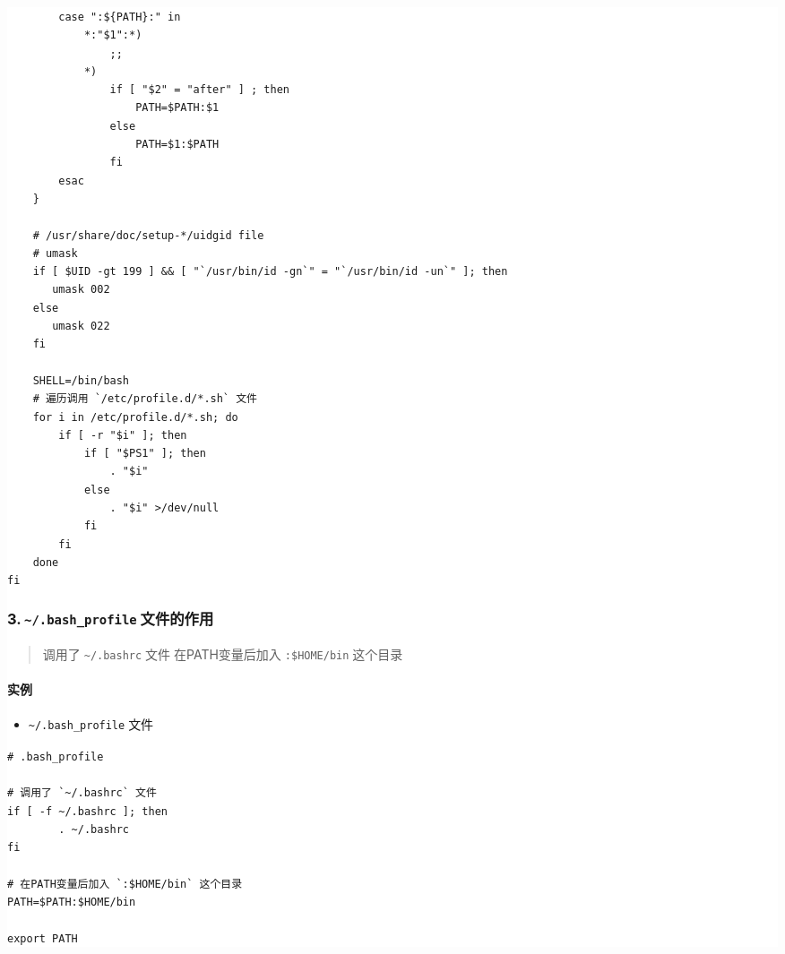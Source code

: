 ```
        case ":${PATH}:" in
            *:"$1":*)
                ;;
            *)
                if [ "$2" = "after" ] ; then
                    PATH=$PATH:$1
                else
                    PATH=$1:$PATH
                fi
        esac
    }

    # /usr/share/doc/setup-*/uidgid file
    # umask
    if [ $UID -gt 199 ] && [ "`/usr/bin/id -gn`" = "`/usr/bin/id -un`" ]; then
       umask 002
    else
       umask 022
    fi

    SHELL=/bin/bash
    # 遍历调用 `/etc/profile.d/*.sh` 文件
    for i in /etc/profile.d/*.sh; do
        if [ -r "$i" ]; then
            if [ "$PS1" ]; then
                . "$i"
            else
                . "$i" >/dev/null
            fi
        fi
    done
fi
```

### 3. `~/.bash_profile` 文件的作用

> 调用了 `~/.bashrc` 文件
> 在PATH变量后加入 `:$HOME/bin` 这个目录

#### 实例
* `~/.bash_profile` 文件
```
# .bash_profile

# 调用了 `~/.bashrc` 文件
if [ -f ~/.bashrc ]; then
        . ~/.bashrc
fi

# 在PATH变量后加入 `:$HOME/bin` 这个目录
PATH=$PATH:$HOME/bin

export PATH
```
